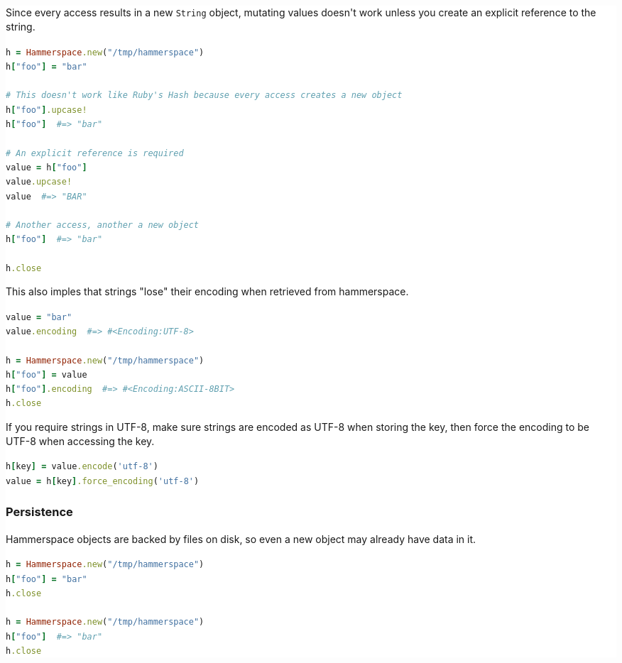 Since every access results in a new `String` object, mutating values doesn't
work unless you create an explicit reference to the string.

```ruby
h = Hammerspace.new("/tmp/hammerspace")
h["foo"] = "bar"

# This doesn't work like Ruby's Hash because every access creates a new object
h["foo"].upcase!
h["foo"]  #=> "bar"

# An explicit reference is required
value = h["foo"]
value.upcase!
value  #=> "BAR"

# Another access, another a new object
h["foo"]  #=> "bar"

h.close
```

This also imples that strings "lose" their encoding when retrieved from
hammerspace.

```ruby
value = "bar"
value.encoding  #=> #<Encoding:UTF-8>

h = Hammerspace.new("/tmp/hammerspace")
h["foo"] = value
h["foo"].encoding  #=> #<Encoding:ASCII-8BIT>
h.close
```

If you require strings in UTF-8, make sure strings are encoded as UTF-8 when
storing the key, then force the encoding to be UTF-8 when accessing the key.

```ruby
h[key] = value.encode('utf-8')
value = h[key].force_encoding('utf-8')
```


### Persistence

Hammerspace objects are backed by files on disk, so even a new object may
already have data in it.

```ruby
h = Hammerspace.new("/tmp/hammerspace")
h["foo"] = "bar"
h.close

h = Hammerspace.new("/tmp/hammerspace")
h["foo"]  #=> "bar"
h.close
```
